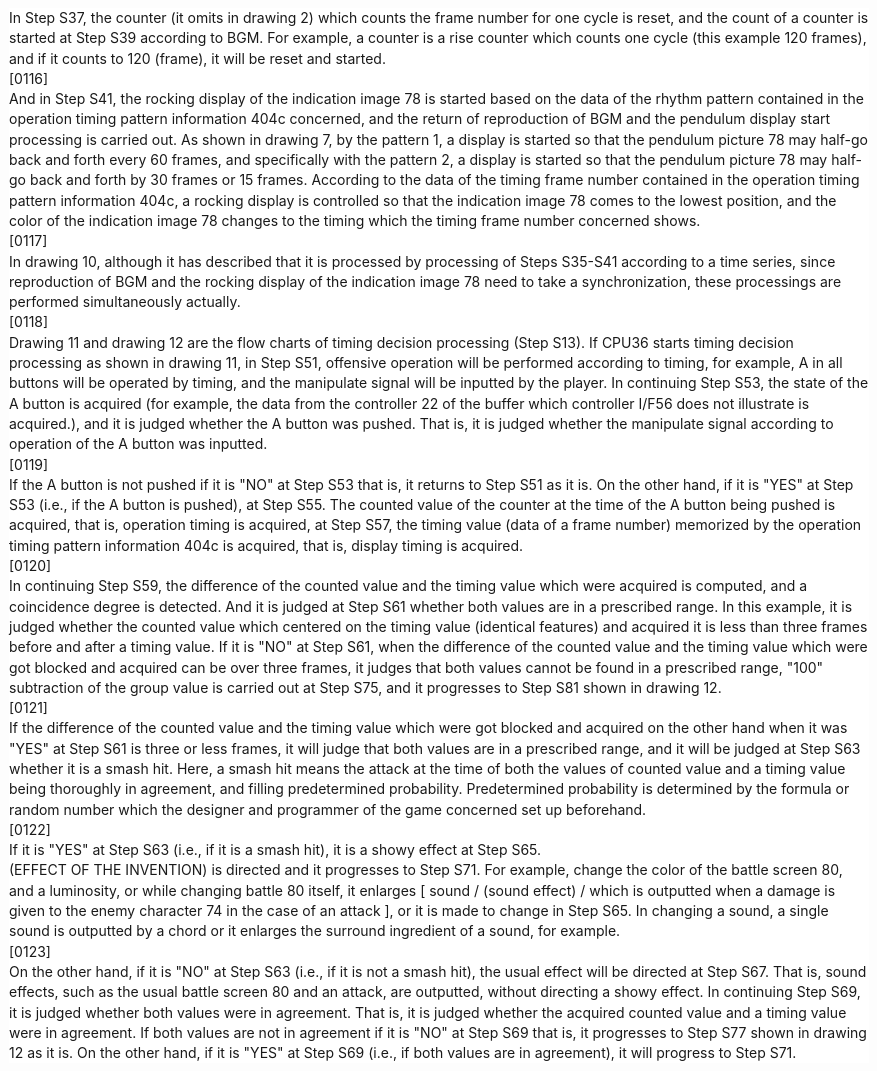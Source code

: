 In Step S37, the counter (it omits in drawing 2) which counts the frame number for one cycle is reset, and the count of a counter is started at Step S39 according to BGM. For example, a counter is a rise counter which counts one cycle (this example 120 frames), and if it counts to 120 (frame), it will be reset and started.<BR />
[0116]<BR />
And in Step S41, the rocking display of the indication image 78 is started based on the data of the rhythm pattern contained in the operation timing pattern information 404c concerned, and the return of reproduction of BGM and the pendulum display start processing is carried out. As shown in drawing 7, by the pattern 1, a display is started so that the pendulum picture 78 may half-go back and forth every 60 frames, and specifically with the pattern 2, a display is started so that the pendulum picture 78 may half-go back and forth by 30 frames or 15 frames. According to the data of the timing frame number contained in the operation timing pattern information 404c, a rocking display is controlled so that the indication image 78 comes to the lowest position, and the color of the indication image 78 changes to the timing which the timing frame number concerned shows.<BR />
[0117]<BR />
In drawing 10, although it has described that it is processed by processing of Steps S35-S41 according to a time series, since reproduction of BGM and the rocking display of the indication image 78 need to take a synchronization, these processings are performed simultaneously actually.<BR />
[0118]<BR />
Drawing 11 and drawing 12 are the flow charts of timing decision processing (Step S13). If CPU36 starts timing decision processing as shown in drawing 11, in Step S51, offensive operation will be performed according to timing, for example, A in all buttons will be operated by timing, and the manipulate signal will be inputted by the player. In continuing Step S53, the state of the A button is acquired (for example, the data from the controller 22 of the buffer which controller I/F56 does not illustrate is acquired.), and it is judged whether the A button was pushed. That is, it is judged whether the manipulate signal according to operation of the A button was inputted.<BR />
[0119]<BR />
If the A button is not pushed if it is "NO" at Step S53 that is, it returns to Step S51 as it is. On the other hand, if it is "YES" at Step S53 (i.e., if the A button is pushed), at Step S55. The counted value of the counter at the time of the A button being pushed is acquired, that is, operation timing is acquired, at Step S57, the timing value (data of a frame number) memorized by the operation timing pattern information 404c is acquired, that is, display timing is acquired.<BR />
[0120]<BR />
In continuing Step S59, the difference of the counted value and the timing value which were acquired is computed, and a coincidence degree is detected. And it is judged at Step S61 whether both values are in a prescribed range. In this example, it is judged whether the counted value which centered on the timing value (identical features) and acquired it is less than three frames before and after a timing value. If it is "NO" at Step S61, when the difference of the counted value and the timing value which were got blocked and acquired can be over three frames, it judges that both values cannot be found in a prescribed range, "100" subtraction of the group value is carried out at Step S75, and it progresses to Step S81 shown in drawing 12.<BR />
[0121]<BR />
If the difference of the counted value and the timing value which were got blocked and acquired on the other hand when it was "YES" at Step S61 is three or less frames, it will judge that both values are in a prescribed range, and it will be judged at Step S63 whether it is a smash hit. Here, a smash hit means the attack at the time of both the values of counted value and a timing value being thoroughly in agreement, and filling predetermined probability. Predetermined probability is determined by the formula or random number which the designer and programmer of the game concerned set up beforehand.<BR />
[0122]<BR />
If it is "YES" at Step S63 (i.e., if it is a smash hit), it is a showy effect at Step S65.<BR />
(EFFECT OF THE INVENTION) is directed and it progresses to Step S71. For example, change the color of the battle screen 80, and a luminosity, or while changing battle 80 itself, it enlarges [ sound / (sound effect) / which is outputted when a damage is given to the enemy character 74 in the case of an attack ], or it is made to change in Step S65. In changing a sound, a single sound is outputted by a chord or it enlarges the surround ingredient of a sound, for example.<BR />
[0123]<BR />
On the other hand, if it is "NO" at Step S63 (i.e., if it is not a smash hit), the usual effect will be directed at Step S67. That is, sound effects, such as the usual battle screen 80 and an attack, are outputted, without directing a showy effect. In continuing Step S69, it is judged whether both values were in agreement. That is, it is judged whether the acquired counted value and a timing value were in agreement. If both values are not in agreement if it is "NO" at Step S69 that is, it progresses to Step S77 shown in drawing 12 as it is. On the other hand, if it is "YES" at Step S69 (i.e., if both values are in agreement), it will progress to Step S71.<BR />
